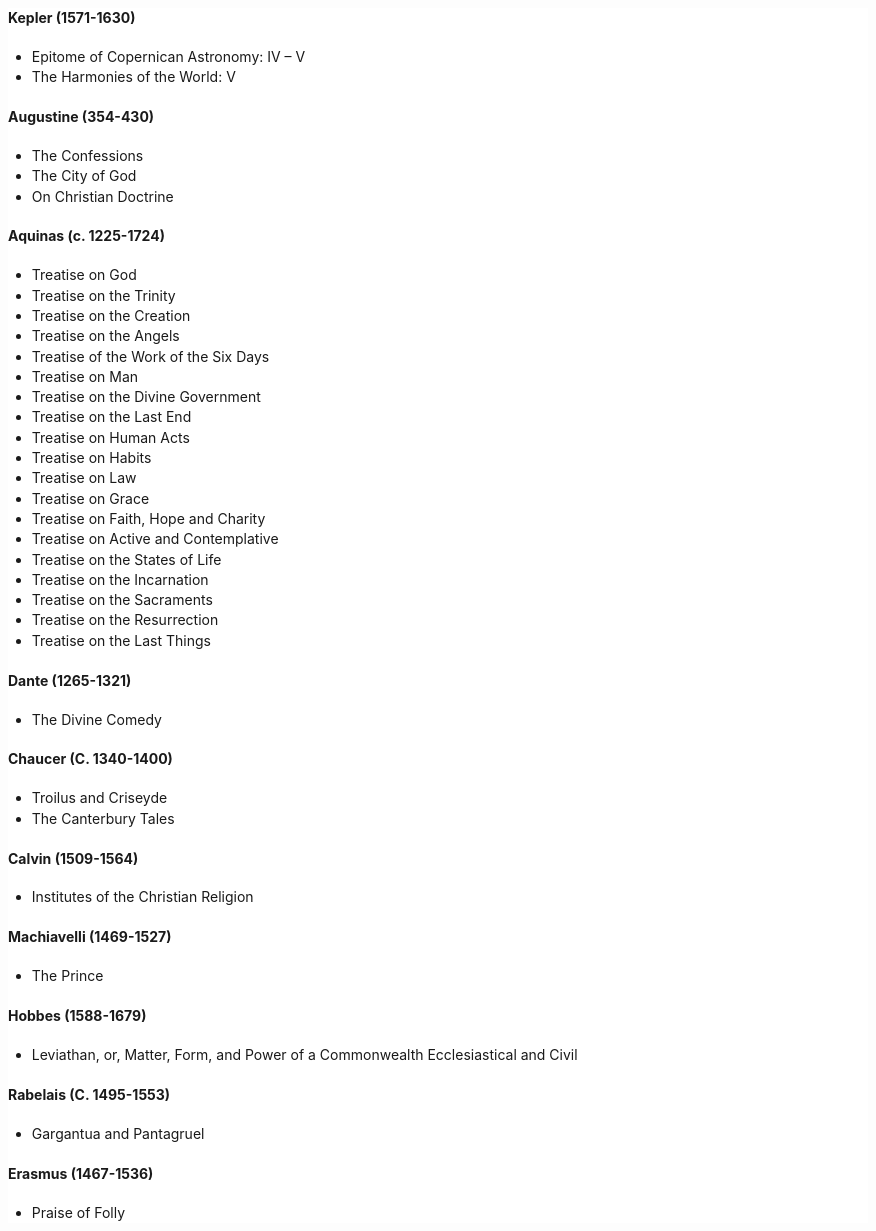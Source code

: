 #### Kepler (1571-1630)
- Epitome of Copernican Astronomy: IV – V
- The Harmonies of the World: V

#### Augustine (354-430)
- The Confessions
- The City of God
- On Christian Doctrine

#### Aquinas (c. 1225-1724)
- Treatise on God
- Treatise on the Trinity
- Treatise on the Creation
- Treatise on the Angels
- Treatise of the Work of the Six Days
- Treatise on Man
- Treatise on the Divine Government
- Treatise on the Last End
- Treatise on Human Acts
- Treatise on Habits
- Treatise on Law
- Treatise on Grace
- Treatise on Faith, Hope and Charity
- Treatise on Active and Contemplative
- Treatise on the States of Life
- Treatise on the Incarnation
- Treatise on the Sacraments
- Treatise on the Resurrection
- Treatise on the Last Things

#### Dante (1265-1321)
- The Divine Comedy

#### Chaucer (C. 1340-1400)
- Troilus and Criseyde
- The Canterbury Tales

#### Calvin (1509-1564)
- Institutes of the Christian Religion

#### Machiavelli (1469-1527)
- The Prince

#### Hobbes (1588-1679)
- Leviathan, or, Matter, Form, and Power of a Commonwealth Ecclesiastical and Civil
	
#### Rabelais (C. 1495-1553)
- Gargantua and Pantagruel

#### Erasmus (1467-1536)
- Praise of Folly
